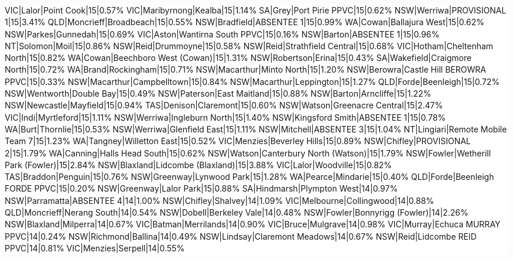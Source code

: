 VIC|Lalor|Point Cook|15|0.57%
VIC|Maribyrnong|Kealba|15|1.14%
SA|Grey|Port Pirie PPVC|15|0.62%
NSW|Werriwa|PROVISIONAL 1|15|3.41%
QLD|Moncrieff|Broadbeach|15|0.55%
NSW|Bradfield|ABSENTEE 1|15|0.99%
WA|Cowan|Ballajura West|15|0.62%
NSW|Parkes|Gunnedah|15|0.69%
VIC|Aston|Wantirna South PPVC|15|0.16%
NSW|Barton|ABSENTEE 1|15|0.96%
NT|Solomon|Moil|15|0.86%
NSW|Reid|Drummoyne|15|0.58%
NSW|Reid|Strathfield Central|15|0.68%
VIC|Hotham|Cheltenham North|15|0.82%
WA|Cowan|Beechboro West (Cowan)|15|1.31%
NSW|Robertson|Erina|15|0.43%
SA|Wakefield|Craigmore North|15|0.72%
WA|Brand|Rockingham|15|0.71%
NSW|Macarthur|Minto North|15|1.20%
NSW|Berowra|Castle Hill BEROWRA PPVC|15|0.33%
NSW|Macarthur|Campbelltown|15|0.84%
NSW|Macarthur|Leppington|15|1.27%
QLD|Forde|Beenleigh|15|0.72%
NSW|Wentworth|Double Bay|15|0.49%
NSW|Paterson|East Maitland|15|0.88%
NSW|Barton|Arncliffe|15|1.22%
NSW|Newcastle|Mayfield|15|0.94%
TAS|Denison|Claremont|15|0.60%
NSW|Watson|Greenacre Central|15|2.47%
VIC|Indi|Myrtleford|15|1.11%
NSW|Werriwa|Ingleburn North|15|1.40%
NSW|Kingsford Smith|ABSENTEE 1|15|0.78%
WA|Burt|Thornlie|15|0.53%
NSW|Werriwa|Glenfield East|15|1.11%
NSW|Mitchell|ABSENTEE 3|15|1.04%
NT|Lingiari|Remote Mobile Team 7|15|1.23%
WA|Tangney|Willetton East|15|0.52%
VIC|Menzies|Beverley Hills|15|0.89%
NSW|Chifley|PROVISIONAL 2|15|1.79%
WA|Canning|Halls Head South|15|0.62%
NSW|Watson|Canterbury North (Watson)|15|1.79%
NSW|Fowler|Wetherill Park (Fowler)|15|2.84%
NSW|Blaxland|Lidcombe (Blaxland)|15|3.88%
VIC|Lalor|Woodville|15|0.82%
TAS|Braddon|Penguin|15|0.76%
NSW|Greenway|Lynwood Park|15|1.28%
WA|Pearce|Mindarie|15|0.40%
QLD|Forde|Beenleigh FORDE PPVC|15|0.20%
NSW|Greenway|Lalor Park|15|0.88%
SA|Hindmarsh|Plympton West|14|0.97%
NSW|Parramatta|ABSENTEE 4|14|1.00%
NSW|Chifley|Shalvey|14|1.09%
VIC|Melbourne|Collingwood|14|0.88%
QLD|Moncrieff|Nerang South|14|0.54%
NSW|Dobell|Berkeley Vale|14|0.48%
NSW|Fowler|Bonnyrigg (Fowler)|14|2.26%
NSW|Blaxland|Milperra|14|0.67%
VIC|Batman|Merrilands|14|0.90%
VIC|Bruce|Mulgrave|14|0.98%
VIC|Murray|Echuca MURRAY PPVC|14|0.24%
NSW|Richmond|Ballina|14|0.49%
NSW|Lindsay|Claremont Meadows|14|0.67%
NSW|Reid|Lidcombe REID PPVC|14|0.81%
VIC|Menzies|Serpell|14|0.55%